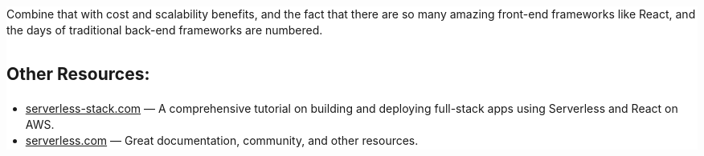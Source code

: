 Combine that with cost and scalability benefits, and the fact that there are so many amazing front-end frameworks like React, and the days of traditional back-end frameworks are numbered.

## Other Resources:

* [serverless-stack.com](https://serverless-stack.com/) — A comprehensive tutorial on building and deploying full-stack apps using Serverless and React on AWS.
* [serverless.com](https://serverless.com/) — Great documentation, community, and other resources.